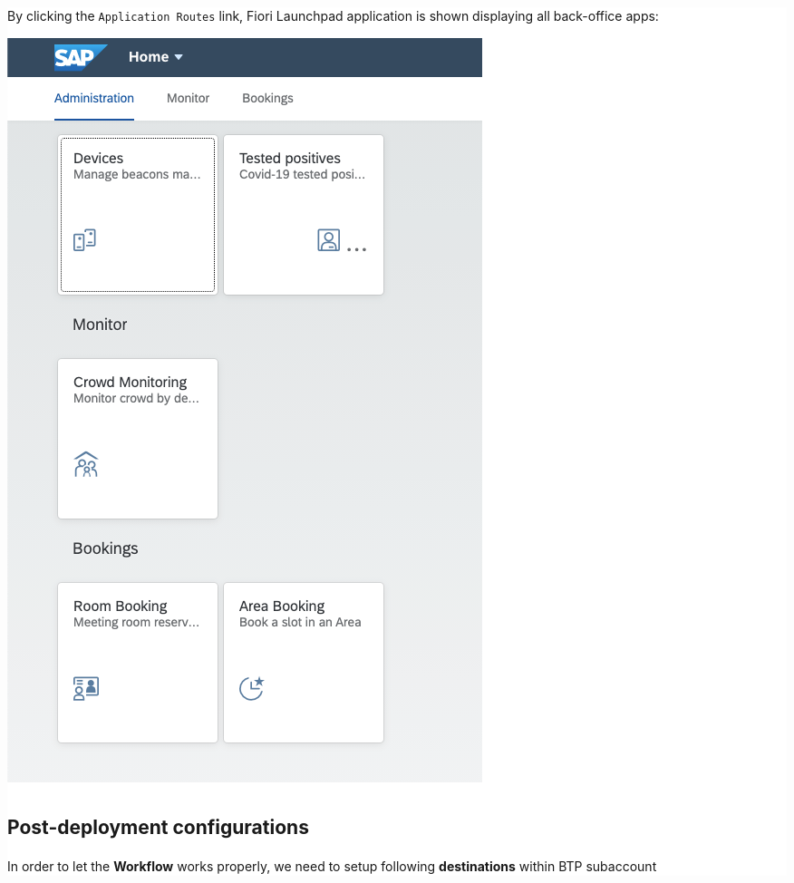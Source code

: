 By clicking the `Application Routes` link, Fiori Launchpad application is shown displaying all back-office apps:

![Safety @ Work Fiori Launchpad with applications](/documentation/images/10_flp_apps.png)

## Post-deployment configurations

In order to let the **Workflow** works properly, we need to setup following **destinations** within BTP subaccount
